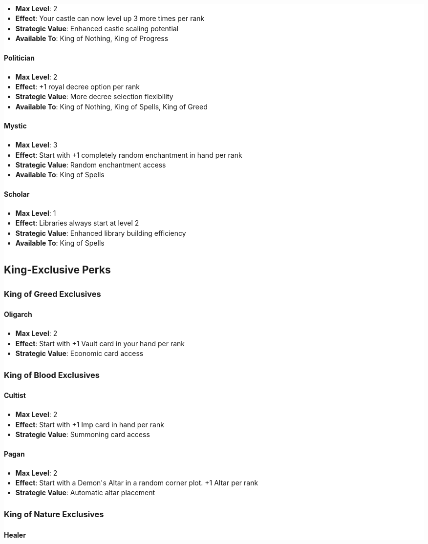 - **Max Level**: 2
- **Effect**: Your castle can now level up 3 more times per rank
- **Strategic Value**: Enhanced castle scaling potential
- **Available To**: King of Nothing, King of Progress

#### Politician

- **Max Level**: 2
- **Effect**: +1 royal decree option per rank
- **Strategic Value**: More decree selection flexibility
- **Available To**: King of Nothing, King of Spells, King of Greed

#### Mystic

- **Max Level**: 3
- **Effect**: Start with +1 completely random enchantment in hand per rank
- **Strategic Value**: Random enchantment access
- **Available To**: King of Spells

#### Scholar

- **Max Level**: 1
- **Effect**: Libraries always start at level 2
- **Strategic Value**: Enhanced library building efficiency
- **Available To**: King of Spells

## King-Exclusive Perks

### King of Greed Exclusives

#### Oligarch

- **Max Level**: 2
- **Effect**: Start with +1 Vault card in your hand per rank
- **Strategic Value**: Economic card access

### King of Blood Exclusives

#### Cultist

- **Max Level**: 2
- **Effect**: Start with +1 Imp card in hand per rank
- **Strategic Value**: Summoning card access

#### Pagan

- **Max Level**: 2
- **Effect**: Start with a Demon's Altar in a random corner plot. +1 Altar per rank
- **Strategic Value**: Automatic altar placement

### King of Nature Exclusives

#### Healer
